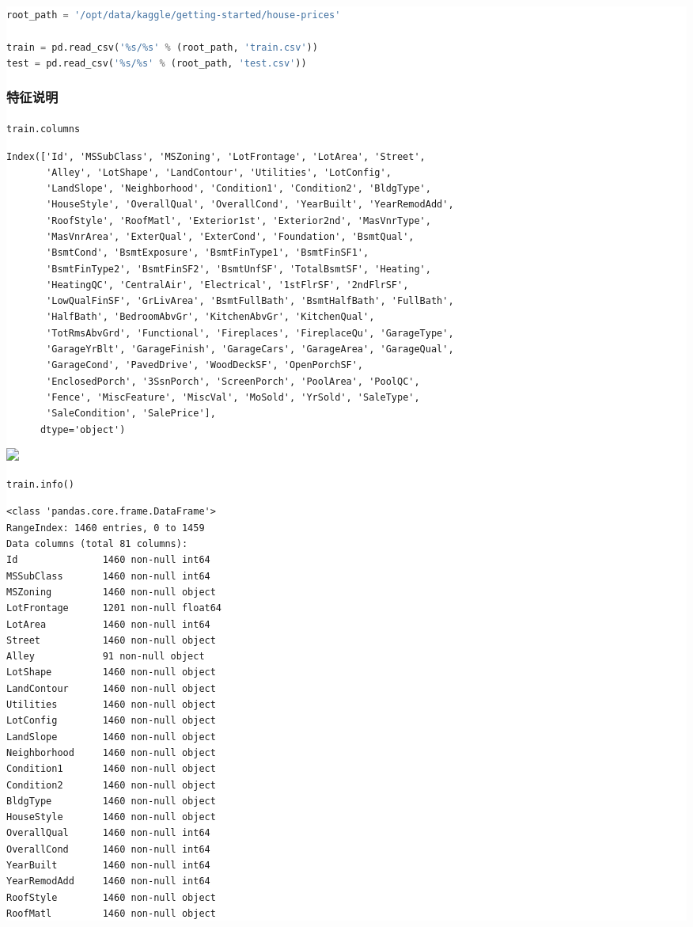 
```python
root_path = '/opt/data/kaggle/getting-started/house-prices'

train = pd.read_csv('%s/%s' % (root_path, 'train.csv'))
test = pd.read_csv('%s/%s' % (root_path, 'test.csv'))
```

### 特征说明


```python
train.columns
```

    Index(['Id', 'MSSubClass', 'MSZoning', 'LotFrontage', 'LotArea', 'Street',
           'Alley', 'LotShape', 'LandContour', 'Utilities', 'LotConfig',
           'LandSlope', 'Neighborhood', 'Condition1', 'Condition2', 'BldgType',
           'HouseStyle', 'OverallQual', 'OverallCond', 'YearBuilt', 'YearRemodAdd',
           'RoofStyle', 'RoofMatl', 'Exterior1st', 'Exterior2nd', 'MasVnrType',
           'MasVnrArea', 'ExterQual', 'ExterCond', 'Foundation', 'BsmtQual',
           'BsmtCond', 'BsmtExposure', 'BsmtFinType1', 'BsmtFinSF1',
           'BsmtFinType2', 'BsmtFinSF2', 'BsmtUnfSF', 'TotalBsmtSF', 'Heating',
           'HeatingQC', 'CentralAir', 'Electrical', '1stFlrSF', '2ndFlrSF',
           'LowQualFinSF', 'GrLivArea', 'BsmtFullBath', 'BsmtHalfBath', 'FullBath',
           'HalfBath', 'BedroomAbvGr', 'KitchenAbvGr', 'KitchenQual',
           'TotRmsAbvGrd', 'Functional', 'Fireplaces', 'FireplaceQu', 'GarageType',
           'GarageYrBlt', 'GarageFinish', 'GarageCars', 'GarageArea', 'GarageQual',
           'GarageCond', 'PavedDrive', 'WoodDeckSF', 'OpenPorchSF',
           'EnclosedPorch', '3SsnPorch', 'ScreenPorch', 'PoolArea', 'PoolQC',
           'Fence', 'MiscFeature', 'MiscVal', 'MoSold', 'YrSold', 'SaleType',
           'SaleCondition', 'SalePrice'],
          dtype='object')


![](/img/competitions/getting-started/house-price/房价预测-字段说明.png)


```python
train.info()
```

    <class 'pandas.core.frame.DataFrame'>
    RangeIndex: 1460 entries, 0 to 1459
    Data columns (total 81 columns):
    Id               1460 non-null int64
    MSSubClass       1460 non-null int64
    MSZoning         1460 non-null object
    LotFrontage      1201 non-null float64
    LotArea          1460 non-null int64
    Street           1460 non-null object
    Alley            91 non-null object
    LotShape         1460 non-null object
    LandContour      1460 non-null object
    Utilities        1460 non-null object
    LotConfig        1460 non-null object
    LandSlope        1460 non-null object
    Neighborhood     1460 non-null object
    Condition1       1460 non-null object
    Condition2       1460 non-null object
    BldgType         1460 non-null object
    HouseStyle       1460 non-null object
    OverallQual      1460 non-null int64
    OverallCond      1460 non-null int64
    YearBuilt        1460 non-null int64
    YearRemodAdd     1460 non-null int64
    RoofStyle        1460 non-null object
    RoofMatl         1460 non-null object